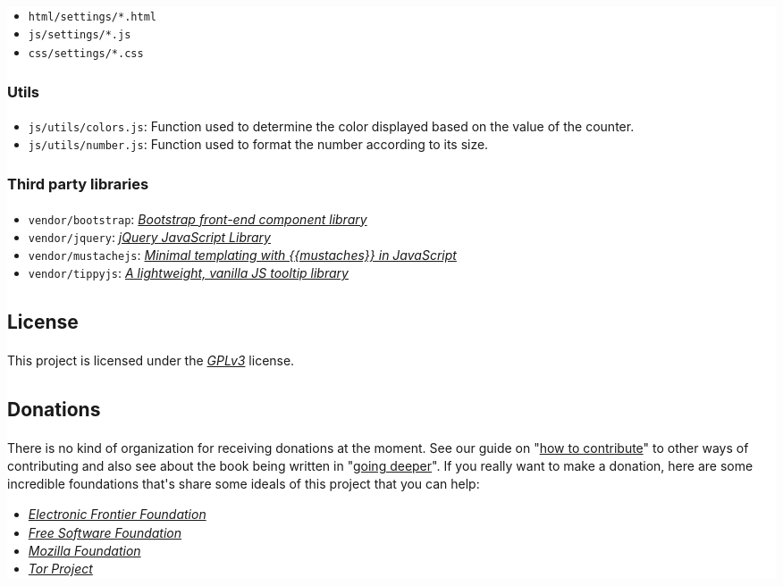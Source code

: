 - `html/settings/*.html`
- `js/settings/*.js`
- `css/settings/*.css`

### Utils

- `js/utils/colors.js`: Function used to determine the color displayed based on the value of the counter.
- `js/utils/number.js`: Function used to format the number according to its size.

### Third party libraries

- `vendor/bootstrap`: [*Bootstrap front-end component library*](https://github.com/twbs/bootstrap)
- `vendor/jquery`: [*jQuery JavaScript Library*](https://github.com/jquery/jquery)
- `vendor/mustachejs`: [*Minimal templating with {{mustaches}} in JavaScript*](https://github.com/janl/mustache.js)
- `vendor/tippyjs`: [*A lightweight, vanilla JS tooltip library*](https://github.com/atomiks/tippyjs)

## License

This project is licensed under the [*GPLv3*](LICENSE) license.

## Donations

There is no kind of organization for receiving donations at the moment. See our guide on "[how to contribute](#how-to-contribute)" to other ways of contributing and also see about the book being written in "[going deeper](#going-deeper)". If you really want to make a donation, here are some incredible foundations that's share some ideals of this project that you can help:

- [*Electronic Frontier Foundation*](https://supporters.eff.org/donate)
- [*Free Software Foundation*](https://www.fsf.org/about/ways-to-donate)
- [*Mozilla Foundation*](https://donate.mozilla.org)
- [*Tor Project*](https://donate.torproject.org)
